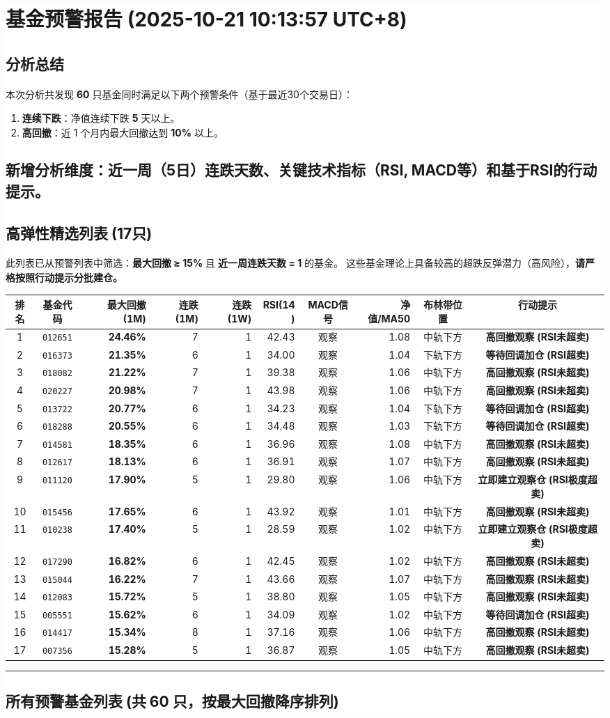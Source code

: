 # 基金预警报告 (2025-10-21 10:13:57 UTC+8)

## 分析总结

本次分析共发现 **60** 只基金同时满足以下两个预警条件（基于最近30个交易日）：
1. **连续下跌**：净值连续下跌 **5** 天以上。
2. **高回撤**：近 1 个月内最大回撤达到 **10%** 以上。

**新增分析维度：近一周（5日）连跌天数、关键技术指标（RSI, MACD等）和基于RSI的行动提示。**
---
## **高弹性精选列表** (17只)

此列表已从预警列表中筛选：**最大回撤 $\ge$ 15%** 且 **近一周连跌天数 = 1** 的基金。
这些基金理论上具备较高的超跌反弹潜力（高风险），**请严格按照行动提示分批建仓。**

| 排名 | 基金代码 | 最大回撤 (1M) | 连跌 (1M) | 连跌 (1W) | RSI(14) | MACD信号 | 净值/MA50 | 布林带位置 | 行动提示 |
| :---: | :---: | ---: | ---: | ---: | ---: | :---: | ---: | :---: | :---: |
| 1 | `012651` | **24.46%** | 7 | 1 | 42.43 | 观察 | 1.08 | 中轨下方 | **高回撤观察 (RSI未超卖)** |
| 2 | `016373` | **21.35%** | 6 | 1 | 34.00 | 观察 | 1.04 | 下轨下方 | **等待回调加仓 (RSI超卖)** |
| 3 | `018082` | **21.22%** | 7 | 1 | 39.38 | 观察 | 1.06 | 中轨下方 | **高回撤观察 (RSI未超卖)** |
| 4 | `020227` | **20.98%** | 7 | 1 | 43.98 | 观察 | 1.06 | 中轨下方 | **高回撤观察 (RSI未超卖)** |
| 5 | `013722` | **20.77%** | 6 | 1 | 34.23 | 观察 | 1.04 | 下轨下方 | **等待回调加仓 (RSI超卖)** |
| 6 | `018288` | **20.55%** | 6 | 1 | 34.48 | 观察 | 1.03 | 下轨下方 | **等待回调加仓 (RSI超卖)** |
| 7 | `014581` | **18.35%** | 6 | 1 | 36.96 | 观察 | 1.08 | 中轨下方 | **高回撤观察 (RSI未超卖)** |
| 8 | `012617` | **18.13%** | 6 | 1 | 36.91 | 观察 | 1.07 | 中轨下方 | **高回撤观察 (RSI未超卖)** |
| 9 | `011120` | **17.90%** | 5 | 1 | 29.80 | 观察 | 1.06 | 中轨下方 | **立即建立观察仓 (RSI极度超卖)** |
| 10 | `015456` | **17.65%** | 6 | 1 | 43.92 | 观察 | 1.01 | 中轨下方 | **高回撤观察 (RSI未超卖)** |
| 11 | `010238` | **17.40%** | 5 | 1 | 28.59 | 观察 | 1.02 | 中轨下方 | **立即建立观察仓 (RSI极度超卖)** |
| 12 | `017290` | **16.82%** | 6 | 1 | 42.45 | 观察 | 1.02 | 中轨下方 | **高回撤观察 (RSI未超卖)** |
| 13 | `015044` | **16.22%** | 7 | 1 | 43.66 | 观察 | 1.07 | 中轨下方 | **高回撤观察 (RSI未超卖)** |
| 14 | `012083` | **15.72%** | 5 | 1 | 38.80 | 观察 | 1.05 | 中轨下方 | **高回撤观察 (RSI未超卖)** |
| 15 | `005551` | **15.62%** | 6 | 1 | 34.09 | 观察 | 1.02 | 中轨下方 | **等待回调加仓 (RSI超卖)** |
| 16 | `014417` | **15.34%** | 8 | 1 | 37.16 | 观察 | 1.06 | 中轨下方 | **高回撤观察 (RSI未超卖)** |
| 17 | `007356` | **15.28%** | 5 | 1 | 36.87 | 观察 | 1.05 | 中轨下方 | **高回撤观察 (RSI未超卖)** |

---

## 所有预警基金列表 (共 60 只，按最大回撤降序排列)
